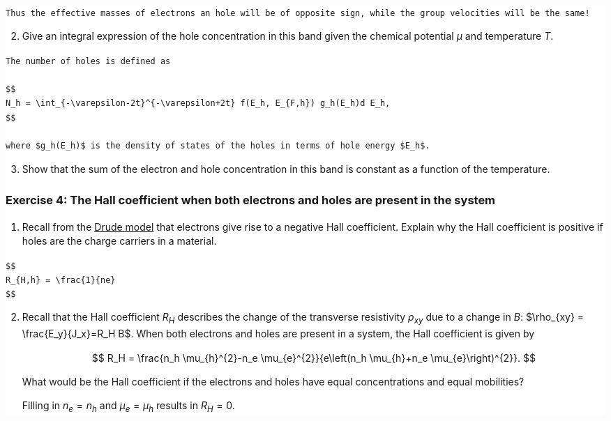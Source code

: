     Thus the effective masses of electrons an hole will be of opposite sign, while the group velocities will be the same!

  2. Give an integral expression of the hole concentration in this band given the chemical potential $\mu$ and temperature $T$.

    The number of holes is defined as

    $$
    N_h = \int_{-\varepsilon-2t}^{-\varepsilon+2t} f(E_h, E_{F,h}) g_h(E_h)d E_h,
    $$

    where $g_h(E_h)$ is the density of states of the holes in terms of hole energy $E_h$.

  3. Show that the sum of the electron and hole concentration in this band is constant as a function of the temperature.

### Exercise 4: The Hall coefficient when both electrons and holes are present in the system

  1. Recall from the [Drude model](../../1-intoduction/1-4-emetalsI) that electrons give rise to a negative Hall coefficient. Explain why the Hall coefficient is positive if holes are the charge carriers in a material.

    $$
    R_{H,h} = \frac{1}{ne}
    $$


  2. Recall that the Hall coefficient $R_H$ describes the change of the transverse resistivity $\rho_{xy}$ due to a change in $B$: $\rho_{xy} = \frac{E_y}{J_x}=R_H B$. When both electrons and holes are present in a system, the Hall coefficient is given by

      $$
      R_H = \frac{n_h \mu_{h}^{2}-n_e \mu_{e}^{2}}{e\left(n_h \mu_{h}+n_e \mu_{e}\right)^{2}}.
      $$

      What would be the Hall coefficient if the electrons and holes have equal concentrations and equal mobilities?

      Filling in $n_e = n_h$ and $\mu_e=\mu_h$ results in $R_H = 0$.
